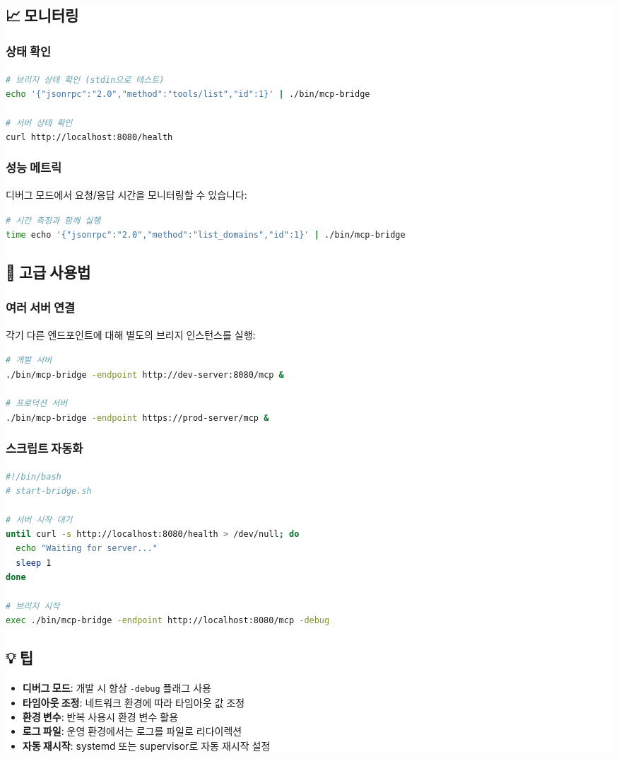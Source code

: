 ## 📈 모니터링

### 상태 확인

```bash
# 브리지 상태 확인 (stdin으로 테스트)
echo '{"jsonrpc":"2.0","method":"tools/list","id":1}' | ./bin/mcp-bridge

# 서버 상태 확인
curl http://localhost:8080/health
```

### 성능 메트릭

디버그 모드에서 요청/응답 시간을 모니터링할 수 있습니다:

```bash
# 시간 측정과 함께 실행
time echo '{"jsonrpc":"2.0","method":"list_domains","id":1}' | ./bin/mcp-bridge
```

## 🚀 고급 사용법

### 여러 서버 연결

각기 다른 엔드포인트에 대해 별도의 브리지 인스턴스를 실행:

```bash
# 개발 서버
./bin/mcp-bridge -endpoint http://dev-server:8080/mcp &

# 프로덕션 서버  
./bin/mcp-bridge -endpoint https://prod-server/mcp &
```

### 스크립트 자동화

```bash
#!/bin/bash
# start-bridge.sh

# 서버 시작 대기
until curl -s http://localhost:8080/health > /dev/null; do 
  echo "Waiting for server..."
  sleep 1
done

# 브리지 시작
exec ./bin/mcp-bridge -endpoint http://localhost:8080/mcp -debug
```

## 💡 팁

- **디버그 모드**: 개발 시 항상 `-debug` 플래그 사용
- **타임아웃 조정**: 네트워크 환경에 따라 타임아웃 값 조정
- **환경 변수**: 반복 사용시 환경 변수 활용
- **로그 파일**: 운영 환경에서는 로그를 파일로 리다이렉션
- **자동 재시작**: systemd 또는 supervisor로 자동 재시작 설정